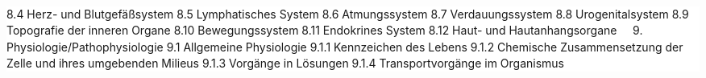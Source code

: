 </tr>
<tr class="odd">
<td>8.4</td>
<td>Herz- und Blutgefäßsystem</td>
</tr>
<tr class="even">
<td>8.5</td>
<td>Lymphatisches System</td>
</tr>
<tr class="odd">
<td>8.6</td>
<td>Atmungssystem</td>
</tr>
<tr class="even">
<td>8.7</td>
<td>Verdauungssystem</td>
</tr>
<tr class="odd">
<td>8.8</td>
<td>Urogenitalsystem</td>
</tr>
<tr class="even">
<td>8.9</td>
<td>Topografie der inneren Organe</td>
</tr>
<tr class="odd">
<td>8.10</td>
<td>Bewegungssystem</td>
</tr>
<tr class="even">
<td>8.11</td>
<td>Endokrines System</td>
</tr>
<tr class="odd">
<td>8.12</td>
<td>Haut- und Hautanhangsorgane</td>
</tr>
<tr class="even">
<td> </td>
<td> </td>
</tr>
<tr class="odd">
<td>9.</td>
<td>Physiologie/Pathophysiologie</td>
</tr>
<tr class="even">
<td>9.1</td>
<td>Allgemeine Physiologie</td>
</tr>
<tr class="odd">
<td>9.1.1</td>
<td>Kennzeichen des Lebens</td>
</tr>
<tr class="even">
<td>9.1.2</td>
<td>Chemische Zusammensetzung der Zelle und ihres umgebenden Milieus</td>
</tr>
<tr class="odd">
<td>9.1.3</td>
<td>Vorgänge in Lösungen</td>
</tr>
<tr class="even">
<td>9.1.4</td>
<td>Transportvorgänge im Organismus</td>